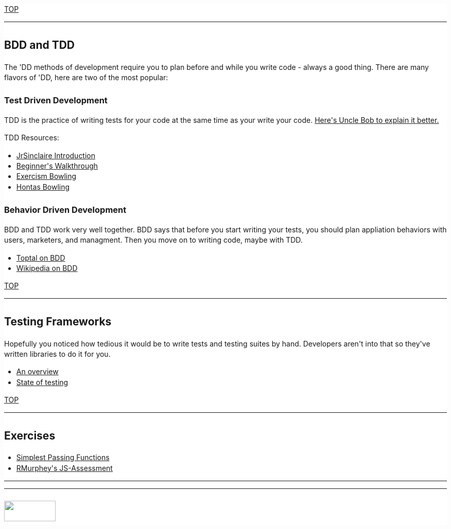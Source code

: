 [TOP](#testing-101)
___
## BDD and TDD

The 'DD methods of development require you to plan before and while you write code - always a good thing. There are many flavors of 'DD, here are two of the most popular:

### Test Driven Development
TDD is the practice of writing tests for your code at the same time as your write your code.  [Here's Uncle Bob to explain it better.](http://butunclebob.com/ArticleS.UncleBob.TheThreeRulesOfTdd)

TDD Resources:
* [JrSinclaire Introduction](https://jrsinclair.com/articles/2016/gentle-introduction-to-javascript-tdd-intro/)
* [Beginner's Walkthrough](https://github.com/dwyl/learn-tdd)
* [Exercism Bowling](http://exercism.io/exercises/javascript/bowling/readme)
* [Hontas Bowling](https://github.com/hontas/bowling-game-kata)

### Behavior Driven Development
BDD and TDD work very well together.  BDD says that before you start writing your tests, you should plan appliation behaviors with users, marketers, and managment.  Then you move on to writing code, maybe with TDD.
* [Toptal on BDD](https://www.toptal.com/freelance/your-boss-won-t-appreciate-tdd-try-bdd)
* [Wikipedia on BDD](https://en.wikipedia.org/wiki/Behavior-driven_development#Principles_of_BDD)

[TOP](#testing-101)
___
## Testing Frameworks

Hopefully you noticed how tedious it would be to write tests and testing suites by hand.  Developers aren't into that so they've written libraries to do it for you. 
* [An overview](https://medium.com/powtoon-engineering/a-complete-guide-to-testing-javascript-in-2017-a217b4cd5a2a)
* [State of testing](https://stateofjs.com/2016/testing/)


[TOP](#testing-101)
___

## Exercises 
  
* [Simplest Passing Functions](https://github.com/elewa-academy/simplest-passing-functions)  
* [RMurphey's JS-Assessment](https://github.com/rmurphey/js-assessment)
  
___
___
### <a href="http://elewa.education/blog" target="_blank"><img src="https://user-images.githubusercontent.com/18554853/34921062-506450ae-f97d-11e7-875f-6feeb26ad72d.png" width="100" height="40"/></a>
